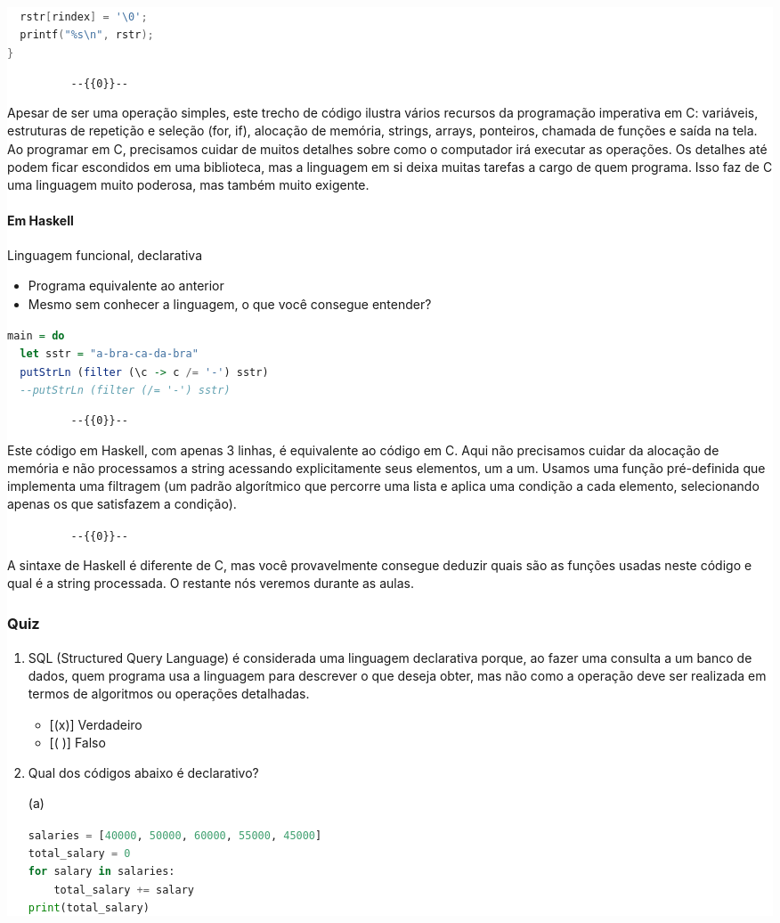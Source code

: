 ```C
  rstr[rindex] = '\0';
  printf("%s\n", rstr);
}
```
              --{{0}}--
Apesar de ser uma operação simples, este trecho de código ilustra vários recursos da programação imperativa em C: variáveis, estruturas de repetição e seleção (for, if), alocação de memória, strings, arrays, ponteiros, chamada de funções e saída na tela. Ao programar em C, precisamos cuidar de muitos detalhes sobre como o computador irá executar as operações. Os detalhes até podem ficar escondidos em uma biblioteca, mas a linguagem em si deixa muitas tarefas a cargo de quem programa. Isso faz de C uma linguagem muito poderosa, mas também muito exigente.

#### Em Haskell 

Linguagem funcional, declarativa

- Programa equivalente ao anterior
- Mesmo sem conhecer a linguagem, o que você consegue entender?





```haskell
main = do
  let sstr = "a-bra-ca-da-bra"
  putStrLn (filter (\c -> c /= '-') sstr)
  --putStrLn (filter (/= '-') sstr)
```

              --{{0}}--
Este código em Haskell, com apenas 3 linhas, é equivalente ao código em C. Aqui não precisamos cuidar da alocação de memória e não processamos a string acessando explicitamente seus elementos, um a um. Usamos uma função pré-definida que implementa uma filtragem (um padrão algorítmico que percorre uma lista e aplica uma condição a cada elemento, selecionando apenas os que satisfazem a condição). 

              --{{0}}--
A sintaxe de Haskell é diferente de C, mas você provavelmente consegue deduzir quais são as funções usadas neste código e qual é a string processada. O restante nós veremos durante as aulas.

### Quiz 

1. SQL (Structured Query Language) é considerada uma linguagem declarativa porque, ao fazer uma consulta a um banco de dados, quem programa usa a linguagem para descrever o que deseja obter, mas não como a operação deve ser realizada em termos de algoritmos ou operações detalhadas. 

   - [(x)] Verdadeiro
   - [( )] Falso

2. Qual dos códigos abaixo é declarativo?

   (a)

   ```python
   salaries = [40000, 50000, 60000, 55000, 45000]
   total_salary = 0
   for salary in salaries:
       total_salary += salary
   print(total_salary)  
   ```
